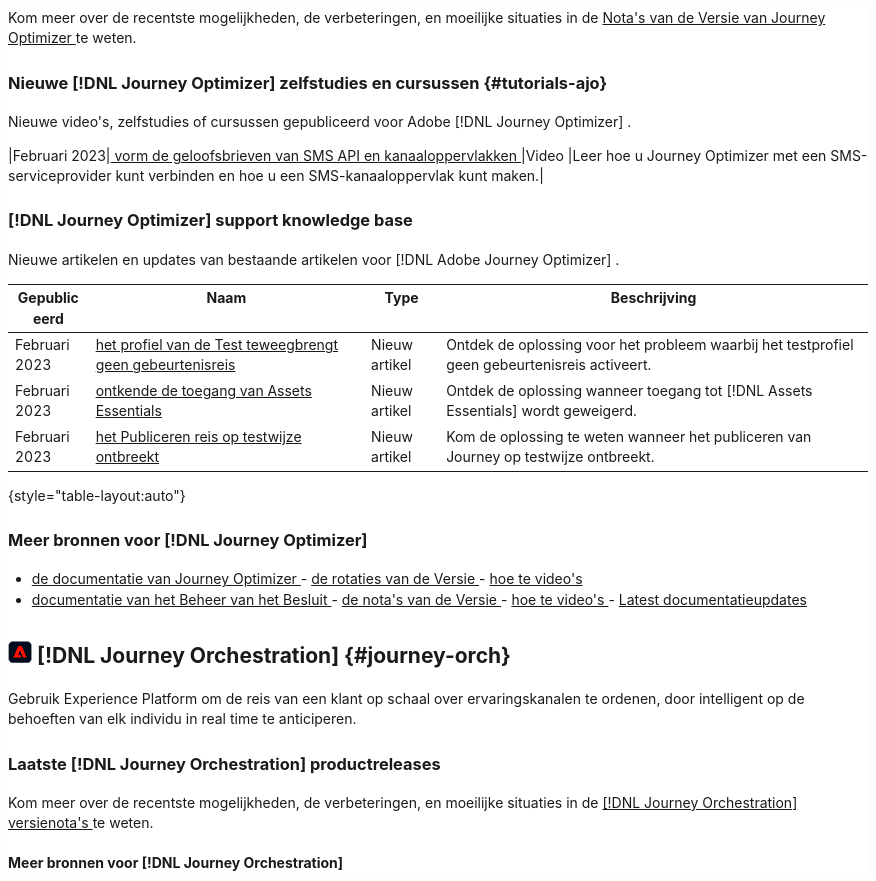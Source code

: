 Kom meer over de recentste mogelijkheden, de verbeteringen, en moeilijke situaties in de [ Nota&#39;s van de Versie van Journey Optimizer ](https://experienceleague.adobe.com/docs/journey-optimizer/using/whats-new/release-notes.html?lang=nl-NL) te weten.

### Nieuwe [!DNL Journey Optimizer] zelfstudies en cursussen {#tutorials-ajo}

Nieuwe video&#39;s, zelfstudies of cursussen gepubliceerd voor Adobe [!DNL Journey Optimizer] .

|Februari 2023|[ vorm de geloofsbrieven van SMS API en kanaaloppervlakken ](https://experienceleague.adobe.com/docs/journey-optimizer-learn/tutorials/configuration/channel-configuration/set-up-sms-channel.html?lang=nl-NL)|Video |Leer hoe u Journey Optimizer met een SMS-serviceprovider kunt verbinden en hoe u een SMS-kanaaloppervlak kunt maken.|

### [!DNL Journey Optimizer] support knowledge base

Nieuwe artikelen en updates van bestaande artikelen voor [!DNL Adobe Journey Optimizer] .

| Gepubliceerd | Naam | Type | Beschrijving |
|---------|-------|--------|---------|
| Februari 2023 | [ het profiel van de Test teweegbrengt geen gebeurtenisreis ](https://experienceleague.adobe.com/docs/experience-cloud-kcs/kbarticles/KA-21213.html?lang=nl-NL) | Nieuw artikel | Ontdek de oplossing voor het probleem waarbij het testprofiel geen gebeurtenisreis activeert. |
| Februari 2023 | [ ontkende de toegang van Assets Essentials ](https://experienceleague.adobe.com/docs/experience-cloud-kcs/kbarticles/KA-21212.html?lang=nl-NL) | Nieuw artikel | Ontdek de oplossing wanneer toegang tot [!DNL Assets Essentials] wordt geweigerd. |
| Februari 2023 | [ het Publiceren reis op testwijze ontbreekt ](https://experienceleague.adobe.com/docs/experience-cloud-kcs/kbarticles/KA-21210.html?lang=nl-NL) | Nieuw artikel | Kom de oplossing te weten wanneer het publiceren van Journey op testwijze ontbreekt. |

{style="table-layout:auto"}

### Meer bronnen voor [!DNL Journey Optimizer]

* [ de documentatie van Journey Optimizer ](https://experienceleague.adobe.com/docs/journey-optimizer/using/ajo-home.html?lang=nl-NL) - [ de rotaties van de Versie ](https://experienceleague.adobe.com/docs/journey-optimizer/using/whats-new/release-notes.html?lang=nl-NL) - [ hoe te video&#39;s ](https://experienceleague.adobe.com/docs/journey-optimizer-learn/tutorials/overview.html?lang=nl-NL)
* [ documentatie van het Beheer van het Besluit ](https://experienceleague.adobe.com/docs/journey-optimizer/using/offer-decisioning/get-started-decision/starting-offer-decisioning.html?lang=nl-NL) - [ de nota&#39;s van de Versie ](https://experienceleague.adobe.com/docs/journey-optimizer/using/whats-new/release-notes.html?lang=nl-NL) - [ hoe te video&#39;s ](https://experienceleague.adobe.com/docs/journey-optimizer-learn/tutorials/decision-management/introduction-to-decision-management.html?lang=nl-NL) - [ Latest documentatieupdates ](https://experienceleague.adobe.com/docs/journey-optimizer/using/whats-new/documentation-updates.html?lang=nl-NL)

## ![ Pictogram ](/assets/experience_platform_appicon_24.png) [!DNL Journey Orchestration] {#journey-orch}

Gebruik Experience Platform om de reis van een klant op schaal over ervaringskanalen te ordenen, door intelligent op de behoeften van elk individu in real time te anticiperen.

### Laatste [!DNL Journey Orchestration] productreleases

Kom meer over de recentste mogelijkheden, de verbeteringen, en moeilijke situaties in de [[!DNL Journey Orchestration]  versienota&#39;s ](https://experienceleague.adobe.com/docs/journeys/using/release-notes/release-notes.html?lang=nl-NL) te weten.

#### Meer bronnen voor [!DNL Journey Orchestration]
